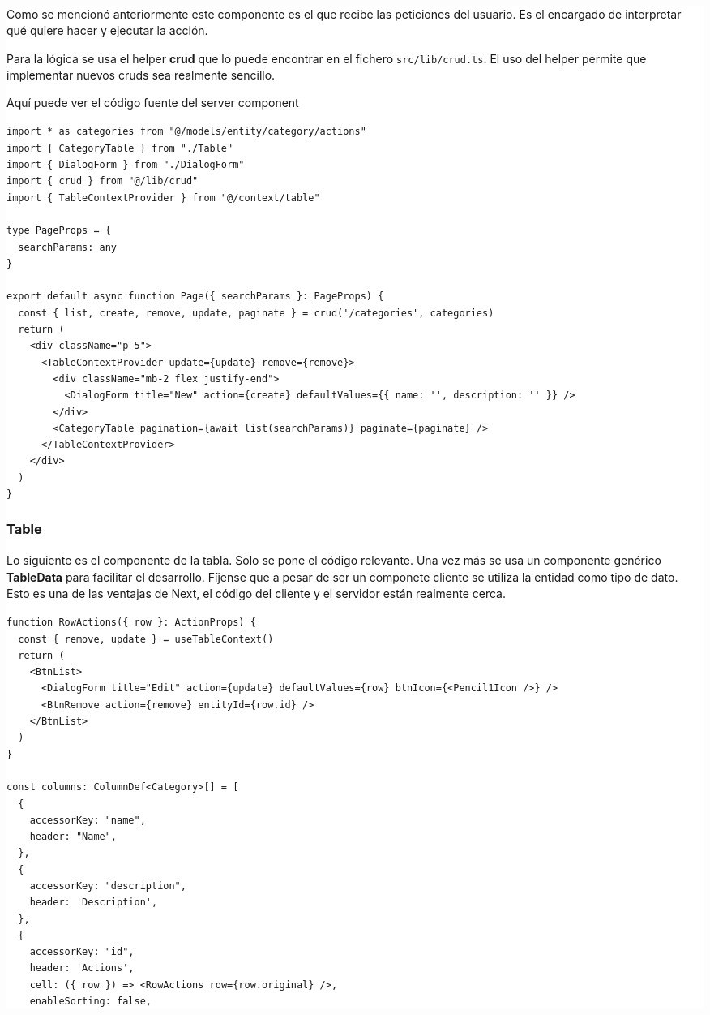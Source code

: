 Como se mencionó anteriormente este componente es el que recibe las peticiones del usuario. Es el encargado de interpretar qué quiere hacer y ejecutar la acción. 

Para la lógica se usa el helper **crud** que lo puede encontrar en el fichero `src/lib/crud.ts`. El uso del helper permite que implementar nuevos cruds sea realmente sencillo.

Aquí puede ver el código fuente del server component

```
import * as categories from "@/models/entity/category/actions"
import { CategoryTable } from "./Table"
import { DialogForm } from "./DialogForm"
import { crud } from "@/lib/crud"
import { TableContextProvider } from "@/context/table"

type PageProps = {
  searchParams: any
}

export default async function Page({ searchParams }: PageProps) {
  const { list, create, remove, update, paginate } = crud('/categories', categories)
  return (
    <div className="p-5">
      <TableContextProvider update={update} remove={remove}>
        <div className="mb-2 flex justify-end">
          <DialogForm title="New" action={create} defaultValues={{ name: '', description: '' }} />
        </div>
        <CategoryTable pagination={await list(searchParams)} paginate={paginate} />
      </TableContextProvider>
    </div>
  )
}
```

### Table

Lo siguiente es el componente de la tabla. Solo se pone el código relevante. Una vez más se usa un componente genérico **TableData** para facilitar el desarrollo. Fíjense que a pesar de ser un componete cliente se utiliza la entidad como tipo de dato. Esto es una de las ventajas de Next, el código del cliente y el servidor están realmente cerca.

```
function RowActions({ row }: ActionProps) {
  const { remove, update } = useTableContext()
  return (
    <BtnList>
      <DialogForm title="Edit" action={update} defaultValues={row} btnIcon={<Pencil1Icon />} />
      <BtnRemove action={remove} entityId={row.id} />
    </BtnList>
  )
}

const columns: ColumnDef<Category>[] = [
  {
    accessorKey: "name",
    header: "Name",
  },
  {
    accessorKey: "description",
    header: 'Description',
  },
  {
    accessorKey: "id",
    header: 'Actions',
    cell: ({ row }) => <RowActions row={row.original} />,
    enableSorting: false,
```